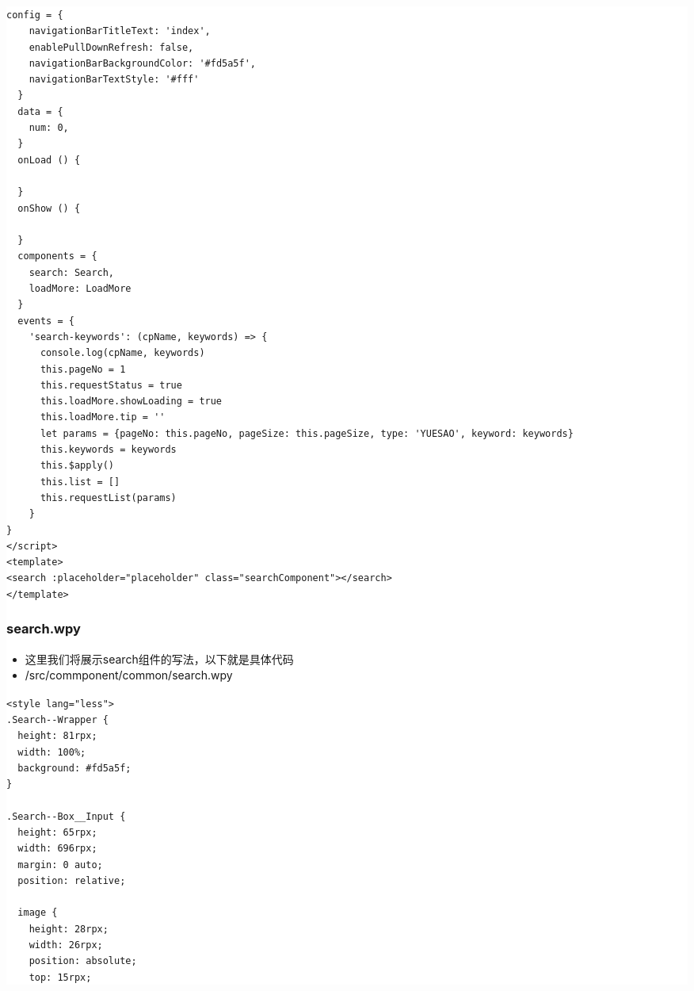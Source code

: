 ``` js{4}
config = {
    navigationBarTitleText: 'index',
    enablePullDownRefresh: false,
    navigationBarBackgroundColor: '#fd5a5f',
    navigationBarTextStyle: '#fff'
  }
  data = {
    num: 0,
  }
  onLoad () {

  }
  onShow () {

  }
  components = {
    search: Search,
    loadMore: LoadMore
  }
  events = {
    'search-keywords': (cpName, keywords) => {
      console.log(cpName, keywords)
      this.pageNo = 1
      this.requestStatus = true
      this.loadMore.showLoading = true
      this.loadMore.tip = ''
      let params = {pageNo: this.pageNo, pageSize: this.pageSize, type: 'YUESAO', keyword: keywords}
      this.keywords = keywords
      this.$apply()
      this.list = []
      this.requestList(params)
    }
}
</script>
<template>
<search :placeholder="placeholder" class="searchComponent"></search>
</template>

```
### search.wpy
* 这里我们将展示search组件的写法，以下就是具体代码
* /src/commponent/common/search.wpy
``` js{4}
<style lang="less">
.Search--Wrapper {
  height: 81rpx;
  width: 100%;
  background: #fd5a5f;
}

.Search--Box__Input {
  height: 65rpx;
  width: 696rpx;
  margin: 0 auto;
  position: relative;

  image {
    height: 28rpx;
    width: 26rpx;
    position: absolute;
    top: 15rpx;
```